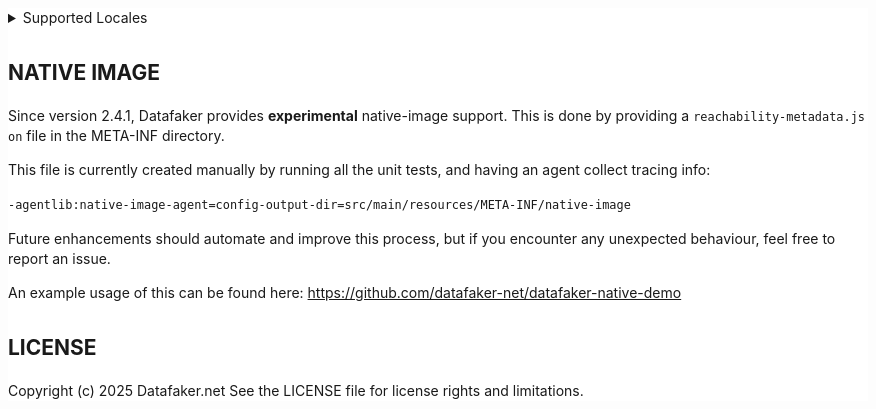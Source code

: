 <details><summary>Supported Locales</summary></details>

NATIVE IMAGE
------------

Since version 2.4.1, Datafaker provides **experimental** native-image support. 
This is done by providing a `reachability-metadata.json` file in the META-INF directory.

This file is currently created manually by running all the unit tests, and having an agent collect tracing info:

```
-agentlib:native-image-agent=config-output-dir=src/main/resources/META-INF/native-image
```

Future enhancements should automate and improve this process, but if you encounter any unexpected behaviour, 
feel free to report an issue.

An example usage of this can be found here: https://github.com/datafaker-net/datafaker-native-demo

LICENSE
-------
Copyright (c) 2025 Datafaker.net See the LICENSE file for license rights and limitations.
